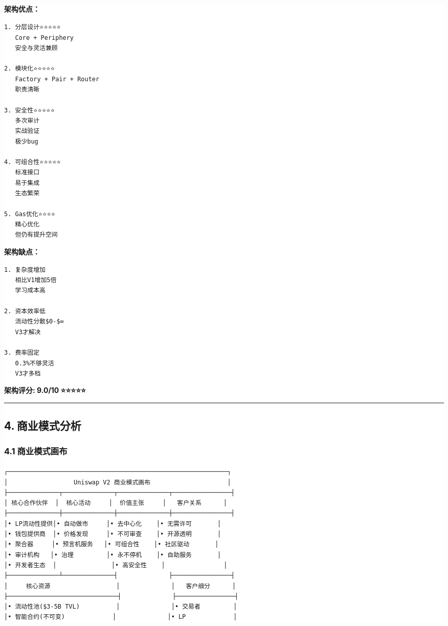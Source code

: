 **架构优点：**

```
1. 分层设计⭐⭐⭐⭐⭐
   Core + Periphery
   安全与灵活兼顾

2. 模块化⭐⭐⭐⭐⭐
   Factory + Pair + Router
   职责清晰

3. 安全性⭐⭐⭐⭐⭐
   多次审计
   实战验证
   极少bug

4. 可组合性⭐⭐⭐⭐⭐
   标准接口
   易于集成
   生态繁荣

5. Gas优化⭐⭐⭐⭐
   精心优化
   但仍有提升空间
```

**架构缺点：**

```
1. 复杂度增加
   相比V1增加5倍
   学习成本高

2. 资本效率低
   流动性分散$0-$∞
   V3才解决

3. 费率固定
   0.3%不够灵活
   V3才多档
```

**架构评分: 9.0/10 ⭐⭐⭐⭐⭐**

---

## 4. 商业模式分析

### 4.1 商业模式画布

```
┌────────────────────────────────────────────────────────────┐
│                  Uniswap V2 商业模式画布                     │
├──────────────┬──────────────┬──────────────┬────────────────┤
│ 核心合作伙伴  │  核心活动     │  价值主张     │   客户关系      │
├──────────────┼──────────────┼──────────────┼────────────────┤
│• LP流动性提供│• 自动做市     │• 去中心化    │• 无需许可       │
│• 钱包提供商  │• 价格发现     │• 不可审查    │• 开源透明       │
│• 聚合器     │• 预言机服务   │• 可组合性    │• 社区驱动       │
│• 审计机构   │• 治理         │• 永不停机    │• 自助服务       │
│• 开发者生态  │               │• 高安全性    │                │
├──────────────┴──────────────┤              ├────────────────┤
│     核心资源                  │              │   客户细分      │
├──────────────────────────────┤              ├────────────────┤
│• 流动性池($3-5B TVL)          │              │• 交易者         │
│• 智能合约(不可变)             │              │• LP             │
```